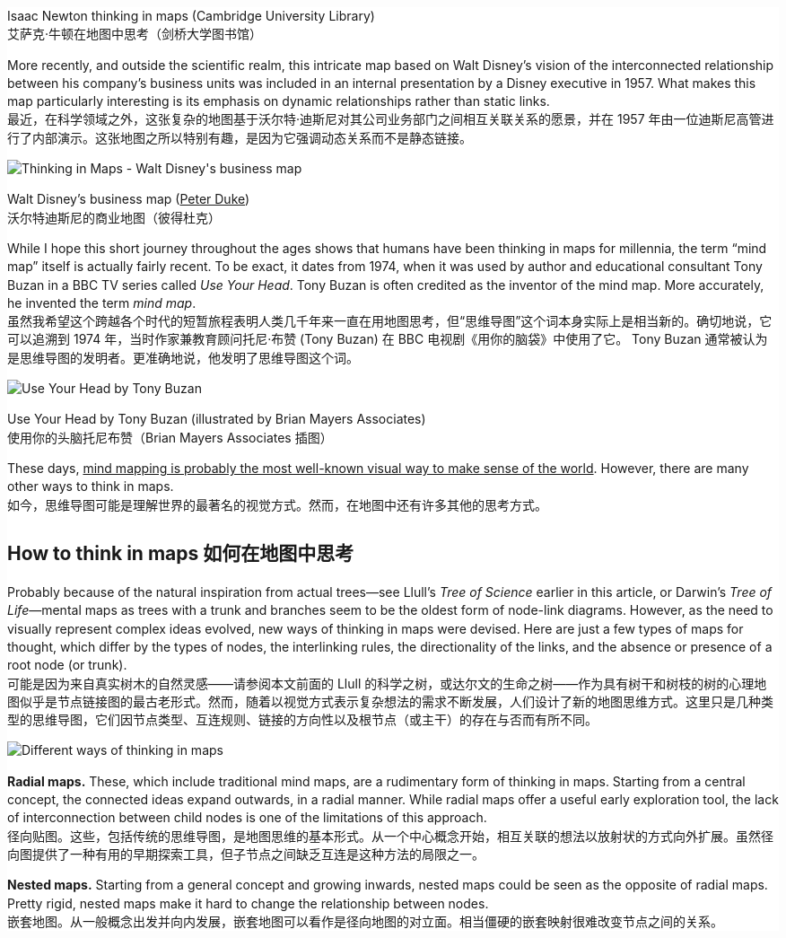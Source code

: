 Isaac Newton thinking in maps (Cambridge University Library)  
艾萨克·牛顿在地图中思考（剑桥大学图书馆）

More recently, and outside the scientific realm, this intricate map based on Walt Disney’s vision of the interconnected relationship between his company’s business units was included in an internal presentation by a Disney executive in 1957. What makes this map particularly interesting is its emphasis on dynamic relationships rather than static links.  
最近，在科学领域之外，这张复杂的地图基于沃尔特·迪斯尼对其公司业务部门之间相互关联关系的愿景，并在 1957 年由一位迪斯尼高管进行了内部演示。这张地图之所以特别有趣，是因为它强调动态关系而不是静态链接。

![Thinking in Maps - Walt Disney's business map](https://nesslabs.com/wp-content/uploads/2020/05/walt-disney-business-map.jpg)

Walt Disney’s business map ([Peter Duke](https://www.dukemedia.co/))  
沃尔特迪斯尼的商业地图（彼得杜克）

While I hope this short journey throughout the ages shows that humans have been thinking in maps for millennia, the term “mind map” itself is actually fairly recent. To be exact, it dates from 1974, when it was used by author and educational consultant Tony Buzan in a BBC TV series called _Use Your Head_. Tony Buzan is often credited as the inventor of the mind map. More accurately, he invented the term _mind map_.  
虽然我希望这个跨越各个时代的短暂旅程表明人类几千年来一直在用地图思考，但“思维导图”这个词本身实际上是相当新的。确切地说，它可以追溯到 1974 年，当时作家兼教育顾问托尼·布赞 (Tony Buzan) 在 BBC 电视剧《用你的脑袋》中使用了它。 Tony Buzan 通常被认为是思维导图的发明者。更准确地说，他发明了思维导图这个词。

![Use Your Head by Tony Buzan](https://nesslabs.com/wp-content/uploads/2020/05/tony-buzan-mind-map.jpg)

Use Your Head by Tony Buzan (illustrated by Brian Mayers Associates)  
使用你的头脑托尼布赞（Brian Mayers Associates 插图）

These days, [mind mapping is probably the most well-known visual way to make sense of the world](https://nesslabs.com/mind-mapping). However, there are many other ways to think in maps.  
如今，思维导图可能是理解世界的最著名的视觉方式。然而，在地图中还有许多其他的思考方式。

## How to think in maps 如何在地图中思考

Probably because of the natural inspiration from actual trees—see Llull’s _Tree of Science_ earlier in this article, or Darwin’s _Tree of Life_—mental maps as trees with a trunk and branches seem to be the oldest form of node-link diagrams. However, as the need to visually represent complex ideas evolved, new ways of thinking in maps were devised. Here are just a few types of maps for thought, which differ by the types of nodes, the interlinking rules, the directionality of the links, and the absence or presence of a root node (or trunk).  
可能是因为来自真实树木的自然灵感——请参阅本文前面的 Llull 的科学之树，或达尔文的生命之树——作为具有树干和树枝的树的心理地图似乎是节点链接图的最古老形式。然而，随着以视觉方式表示复杂想法的需求不断发展，人们设计了新的地图思维方式。这里只是几种类型的思维导图，它们因节点类型、互连规则、链接的方向性以及根节点（或主干）的存在与否而有所不同。

![Different ways of thinking in maps](https://nesslabs.com/wp-content/uploads/2020/05/thinking-in-maps-banner.png)

**Radial maps.** These, which include traditional mind maps, are a rudimentary form of thinking in maps. Starting from a central concept, the connected ideas expand outwards, in a radial manner. While radial maps offer a useful early exploration tool, the lack of interconnection between child nodes is one of the limitations of this approach.  
径向贴图。这些，包括传统的思维导图，是地图思维的基本形式。从一个中心概念开始，相互关联的想法以放射状的方式向外扩展。虽然径向图提供了一种有用的早期探索工具，但子节点之间缺乏互连是这种方法的局限之一。

**Nested maps.** Starting from a general concept and growing inwards, nested maps could be seen as the opposite of radial maps. Pretty rigid, nested maps make it hard to change the relationship between nodes.  
嵌套地图。从一般概念出发并向内发展，嵌套地图可以看作是径向地图的对立面。相当僵硬的嵌套映射很难改变节点之间的关系。
